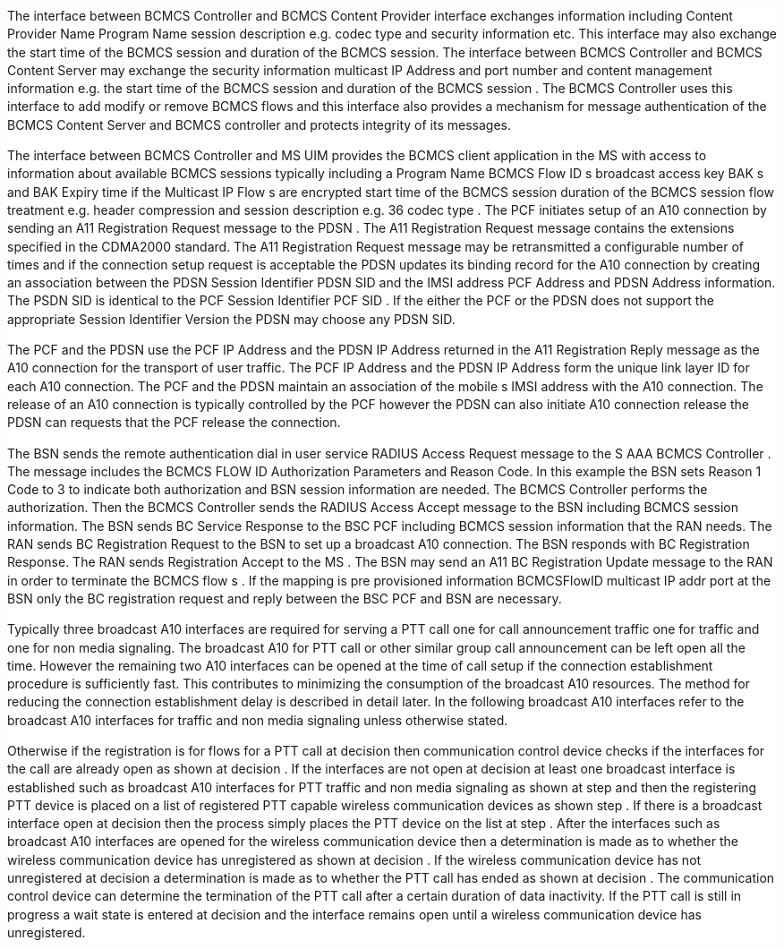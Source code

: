 The interface between BCMCS Controller and BCMCS Content Provider interface exchanges information including Content Provider Name Program Name session description e.g. codec type and security information etc. This interface may also exchange the start time of the BCMCS session and duration of the BCMCS session. The interface between BCMCS Controller and BCMCS Content Server may exchange the security information multicast IP Address and port number and content management information e.g. the start time of the BCMCS session and duration of the BCMCS session . The BCMCS Controller uses this interface to add modify or remove BCMCS flows and this interface also provides a mechanism for message authentication of the BCMCS Content Server and BCMCS controller and protects integrity of its messages.

The interface between BCMCS Controller and MS UIM provides the BCMCS client application in the MS with access to information about available BCMCS sessions typically including a Program Name BCMCS Flow ID s broadcast access key BAK s and BAK Expiry time if the Multicast IP Flow s are encrypted start time of the BCMCS session duration of the BCMCS session flow treatment e.g. header compression and session description e.g. 36 codec type . The PCF initiates setup of an A10 connection by sending an A11 Registration Request message to the PDSN . The A11 Registration Request message contains the extensions specified in the CDMA2000 standard. The A11 Registration Request message may be retransmitted a configurable number of times and if the connection setup request is acceptable the PDSN updates its binding record for the A10 connection by creating an association between the PDSN Session Identifier PDSN SID and the IMSI address PCF Address and PDSN Address information. The PSDN SID is identical to the PCF Session Identifier PCF SID . If the either the PCF or the PDSN does not support the appropriate Session Identifier Version the PDSN may choose any PDSN SID.

The PCF and the PDSN use the PCF IP Address and the PDSN IP Address returned in the A11 Registration Reply message as the A10 connection for the transport of user traffic. The PCF IP Address and the PDSN IP Address form the unique link layer ID for each A10 connection. The PCF and the PDSN maintain an association of the mobile s IMSI address with the A10 connection. The release of an A10 connection is typically controlled by the PCF however the PDSN can also initiate A10 connection release the PDSN can requests that the PCF release the connection.

The BSN sends the remote authentication dial in user service RADIUS Access Request message to the S AAA BCMCS Controller . The message includes the BCMCS FLOW ID Authorization Parameters and Reason Code. In this example the BSN sets Reason 1 Code to 3 to indicate both authorization and BSN session information are needed. The BCMCS Controller performs the authorization. Then the BCMCS Controller sends the RADIUS Access Accept message to the BSN including BCMCS session information. The BSN sends BC Service Response to the BSC PCF including BCMCS session information that the RAN needs. The RAN sends BC Registration Request to the BSN to set up a broadcast A10 connection. The BSN responds with BC Registration Response. The RAN sends Registration Accept to the MS . The BSN may send an A11 BC Registration Update message to the RAN in order to terminate the BCMCS flow s . If the mapping is pre provisioned information BCMCSFlowID multicast IP addr port at the BSN only the BC registration request and reply between the BSC PCF and BSN are necessary.

Typically three broadcast A10 interfaces are required for serving a PTT call one for call announcement traffic one for traffic and one for non media signaling. The broadcast A10 for PTT call or other similar group call announcement can be left open all the time. However the remaining two A10 interfaces can be opened at the time of call setup if the connection establishment procedure is sufficiently fast. This contributes to minimizing the consumption of the broadcast A10 resources. The method for reducing the connection establishment delay is described in detail later. In the following broadcast A10 interfaces refer to the broadcast A10 interfaces for traffic and non media signaling unless otherwise stated.

Otherwise if the registration is for flows for a PTT call at decision then communication control device checks if the interfaces for the call are already open as shown at decision . If the interfaces are not open at decision at least one broadcast interface is established such as broadcast A10 interfaces for PTT traffic and non media signaling as shown at step and then the registering PTT device is placed on a list of registered PTT capable wireless communication devices as shown step . If there is a broadcast interface open at decision then the process simply places the PTT device on the list at step . After the interfaces such as broadcast A10 interfaces are opened for the wireless communication device then a determination is made as to whether the wireless communication device has unregistered as shown at decision . If the wireless communication device has not unregistered at decision a determination is made as to whether the PTT call has ended as shown at decision . The communication control device can determine the termination of the PTT call after a certain duration of data inactivity. If the PTT call is still in progress a wait state is entered at decision and the interface remains open until a wireless communication device has unregistered.
